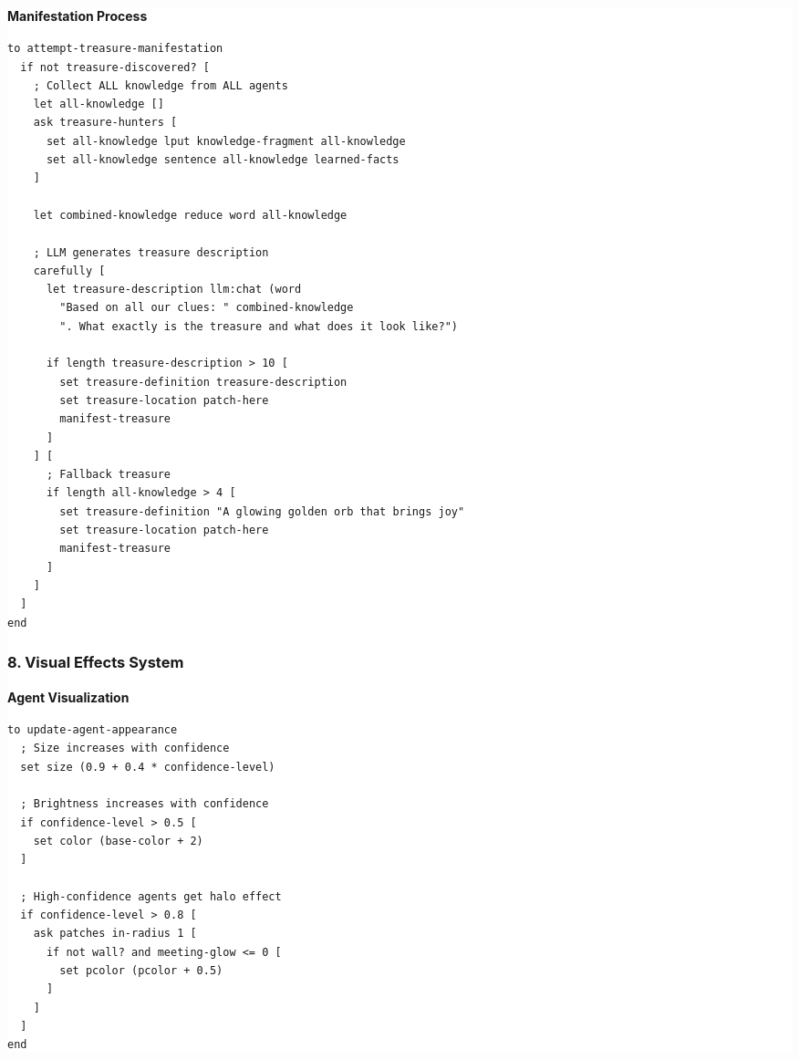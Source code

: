 **Manifestation Process**
```netlogo
to attempt-treasure-manifestation
  if not treasure-discovered? [
    ; Collect ALL knowledge from ALL agents
    let all-knowledge []
    ask treasure-hunters [
      set all-knowledge lput knowledge-fragment all-knowledge
      set all-knowledge sentence all-knowledge learned-facts
    ]

    let combined-knowledge reduce word all-knowledge

    ; LLM generates treasure description
    carefully [
      let treasure-description llm:chat (word
        "Based on all our clues: " combined-knowledge
        ". What exactly is the treasure and what does it look like?")

      if length treasure-description > 10 [
        set treasure-definition treasure-description
        set treasure-location patch-here
        manifest-treasure
      ]
    ] [
      ; Fallback treasure
      if length all-knowledge > 4 [
        set treasure-definition "A glowing golden orb that brings joy"
        set treasure-location patch-here
        manifest-treasure
      ]
    ]
  ]
end
```

### 8. Visual Effects System

**Agent Visualization**
```netlogo
to update-agent-appearance
  ; Size increases with confidence
  set size (0.9 + 0.4 * confidence-level)

  ; Brightness increases with confidence
  if confidence-level > 0.5 [
    set color (base-color + 2)
  ]

  ; High-confidence agents get halo effect
  if confidence-level > 0.8 [
    ask patches in-radius 1 [
      if not wall? and meeting-glow <= 0 [
        set pcolor (pcolor + 0.5)
      ]
    ]
  ]
end
```
